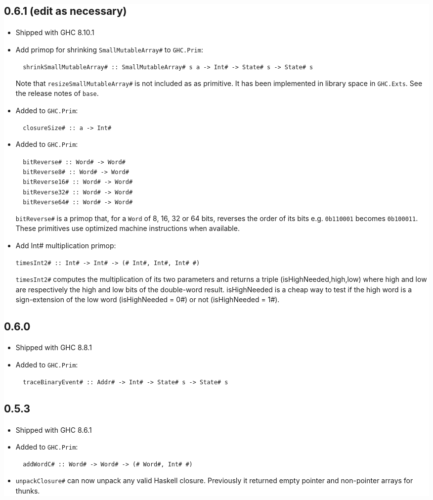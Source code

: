 ## 0.6.1 (edit as necessary)

- Shipped with GHC 8.10.1

- Add primop for shrinking `SmallMutableArray#`
  to `GHC.Prim`:

        shrinkSmallMutableArray# :: SmallMutableArray# s a -> Int# -> State# s -> State# s

  Note that `resizeSmallMutableArray#` is not included as
  as primitive. It has been implemented in library space in
  `GHC.Exts`. See the release notes of `base`.

- Added to `GHC.Prim`:

        closureSize# :: a -> Int#

- Added to `GHC.Prim`:

        bitReverse# :: Word# -> Word#
        bitReverse8# :: Word# -> Word#
        bitReverse16# :: Word# -> Word#
        bitReverse32# :: Word# -> Word#
        bitReverse64# :: Word# -> Word#

  `bitReverse#` is a primop that, for a `Word` of 8, 16, 32 or 64 bits,
  reverses the order of its bits e.g. `0b110001` becomes `0b100011`.
  These primitives use optimized machine instructions when available.

- Add Int# multiplication primop:

      timesInt2# :: Int# -> Int# -> (# Int#, Int#, Int# #)

   `timesInt2#` computes the multiplication of its two parameters and returns a
   triple (isHighNeeded,high,low) where high and low are respectively the high
   and low bits of the double-word result. isHighNeeded is a cheap way to test
   if the high word is a sign-extension of the low word (isHighNeeded = 0#) or
   not (isHighNeeded = 1#).

## 0.6.0

- Shipped with GHC 8.8.1

- Added to `GHC.Prim`:

        traceBinaryEvent# :: Addr# -> Int# -> State# s -> State# s

## 0.5.3

- Shipped with GHC 8.6.1

- Added to `GHC.Prim`:

        addWordC# :: Word# -> Word# -> (# Word#, Int# #)

- `unpackClosure#` can now unpack any valid Haskell closure.
  Previously it returned empty pointer and non-pointer arrays
  for thunks.
